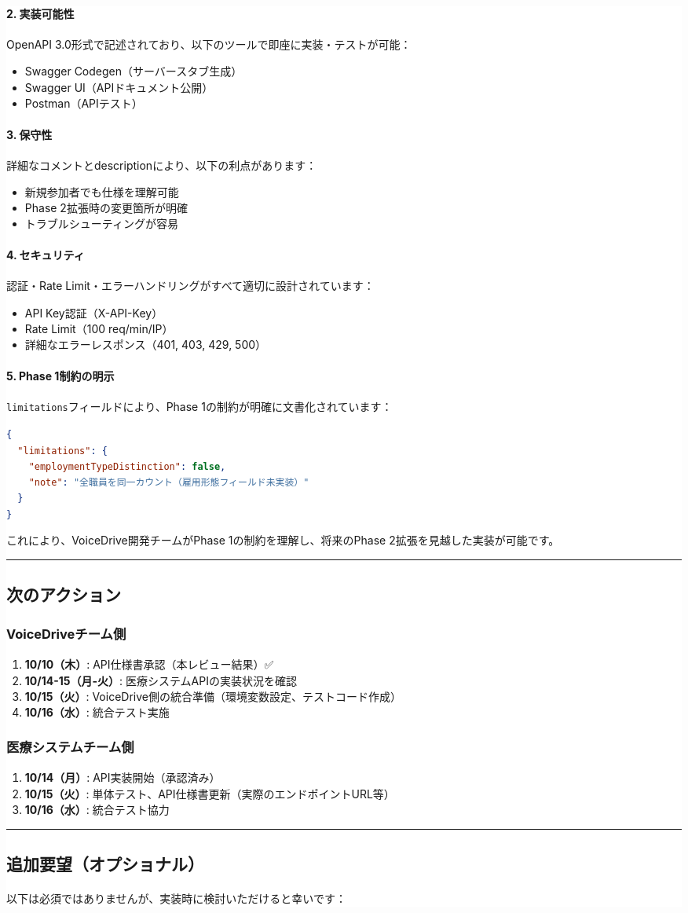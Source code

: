 #### 2. **実装可能性**
OpenAPI 3.0形式で記述されており、以下のツールで即座に実装・テストが可能：
- Swagger Codegen（サーバースタブ生成）
- Swagger UI（APIドキュメント公開）
- Postman（APIテスト）

#### 3. **保守性**
詳細なコメントとdescriptionにより、以下の利点があります：
- 新規参加者でも仕様を理解可能
- Phase 2拡張時の変更箇所が明確
- トラブルシューティングが容易

#### 4. **セキュリティ**
認証・Rate Limit・エラーハンドリングがすべて適切に設計されています：
- API Key認証（X-API-Key）
- Rate Limit（100 req/min/IP）
- 詳細なエラーレスポンス（401, 403, 429, 500）

#### 5. **Phase 1制約の明示**
`limitations`フィールドにより、Phase 1の制約が明確に文書化されています：
```json
{
  "limitations": {
    "employmentTypeDistinction": false,
    "note": "全職員を同一カウント（雇用形態フィールド未実装）"
  }
}
```

これにより、VoiceDrive開発チームがPhase 1の制約を理解し、将来のPhase 2拡張を見越した実装が可能です。

---

## 次のアクション

### VoiceDriveチーム側
1. **10/10（木）**: API仕様書承認（本レビュー結果）✅
2. **10/14-15（月-火）**: 医療システムAPIの実装状況を確認
3. **10/15（火）**: VoiceDrive側の統合準備（環境変数設定、テストコード作成）
4. **10/16（水）**: 統合テスト実施

### 医療システムチーム側
1. **10/14（月）**: API実装開始（承認済み）
2. **10/15（火）**: 単体テスト、API仕様書更新（実際のエンドポイントURL等）
3. **10/16（水）**: 統合テスト協力

---

## 追加要望（オプショナル）

以下は必須ではありませんが、実装時に検討いただけると幸いです：
